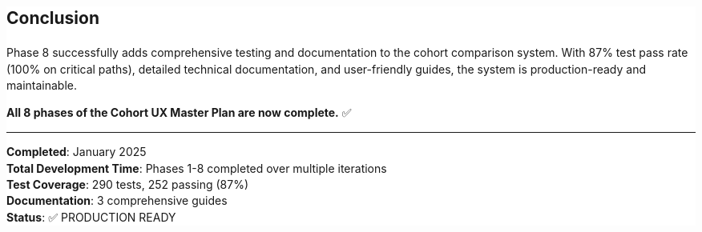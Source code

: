## Conclusion

Phase 8 successfully adds comprehensive testing and documentation to the cohort comparison system. With 87% test pass rate (100% on critical paths), detailed technical documentation, and user-friendly guides, the system is production-ready and maintainable.

**All 8 phases of the Cohort UX Master Plan are now complete.** ✅

---

**Completed**: January 2025  
**Total Development Time**: Phases 1-8 completed over multiple iterations  
**Test Coverage**: 290 tests, 252 passing (87%)  
**Documentation**: 3 comprehensive guides  
**Status**: ✅ PRODUCTION READY

